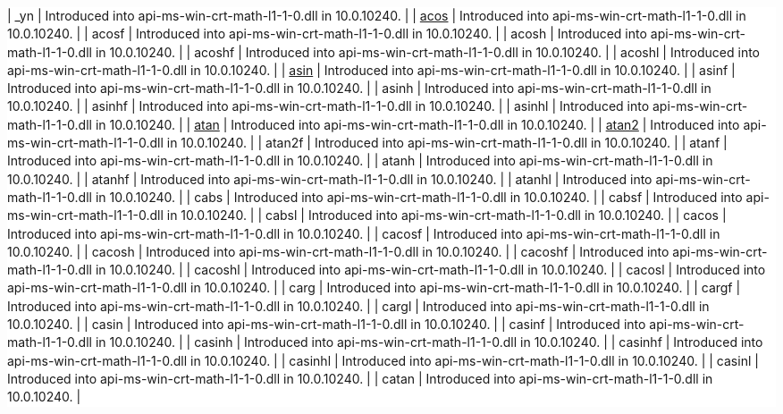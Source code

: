 | _yn | Introduced into api-ms-win-crt-math-l1-1-0.dll in 10.0.10240. |
| [acos](/windows/win32/direct3dhlsl/dx-graphics-hlsl-acos) | Introduced into api-ms-win-crt-math-l1-1-0.dll in 10.0.10240. |
| acosf | Introduced into api-ms-win-crt-math-l1-1-0.dll in 10.0.10240. |
| acosh | Introduced into api-ms-win-crt-math-l1-1-0.dll in 10.0.10240. |
| acoshf | Introduced into api-ms-win-crt-math-l1-1-0.dll in 10.0.10240. |
| acoshl | Introduced into api-ms-win-crt-math-l1-1-0.dll in 10.0.10240. |
| [asin](/windows/win32/direct3dhlsl/dx-graphics-hlsl-asin) | Introduced into api-ms-win-crt-math-l1-1-0.dll in 10.0.10240. |
| asinf | Introduced into api-ms-win-crt-math-l1-1-0.dll in 10.0.10240. |
| asinh | Introduced into api-ms-win-crt-math-l1-1-0.dll in 10.0.10240. |
| asinhf | Introduced into api-ms-win-crt-math-l1-1-0.dll in 10.0.10240. |
| asinhl | Introduced into api-ms-win-crt-math-l1-1-0.dll in 10.0.10240. |
| [atan](/windows/win32/direct3dhlsl/dx-graphics-hlsl-atan) | Introduced into api-ms-win-crt-math-l1-1-0.dll in 10.0.10240. |
| [atan2](/windows/win32/direct3dhlsl/dx-graphics-hlsl-atan2) | Introduced into api-ms-win-crt-math-l1-1-0.dll in 10.0.10240. |
| atan2f | Introduced into api-ms-win-crt-math-l1-1-0.dll in 10.0.10240. |
| atanf | Introduced into api-ms-win-crt-math-l1-1-0.dll in 10.0.10240. |
| atanh | Introduced into api-ms-win-crt-math-l1-1-0.dll in 10.0.10240. |
| atanhf | Introduced into api-ms-win-crt-math-l1-1-0.dll in 10.0.10240. |
| atanhl | Introduced into api-ms-win-crt-math-l1-1-0.dll in 10.0.10240. |
| cabs | Introduced into api-ms-win-crt-math-l1-1-0.dll in 10.0.10240. |
| cabsf | Introduced into api-ms-win-crt-math-l1-1-0.dll in 10.0.10240. |
| cabsl | Introduced into api-ms-win-crt-math-l1-1-0.dll in 10.0.10240. |
| cacos | Introduced into api-ms-win-crt-math-l1-1-0.dll in 10.0.10240. |
| cacosf | Introduced into api-ms-win-crt-math-l1-1-0.dll in 10.0.10240. |
| cacosh | Introduced into api-ms-win-crt-math-l1-1-0.dll in 10.0.10240. |
| cacoshf | Introduced into api-ms-win-crt-math-l1-1-0.dll in 10.0.10240. |
| cacoshl | Introduced into api-ms-win-crt-math-l1-1-0.dll in 10.0.10240. |
| cacosl | Introduced into api-ms-win-crt-math-l1-1-0.dll in 10.0.10240. |
| carg | Introduced into api-ms-win-crt-math-l1-1-0.dll in 10.0.10240. |
| cargf | Introduced into api-ms-win-crt-math-l1-1-0.dll in 10.0.10240. |
| cargl | Introduced into api-ms-win-crt-math-l1-1-0.dll in 10.0.10240. |
| casin | Introduced into api-ms-win-crt-math-l1-1-0.dll in 10.0.10240. |
| casinf | Introduced into api-ms-win-crt-math-l1-1-0.dll in 10.0.10240. |
| casinh | Introduced into api-ms-win-crt-math-l1-1-0.dll in 10.0.10240. |
| casinhf | Introduced into api-ms-win-crt-math-l1-1-0.dll in 10.0.10240. |
| casinhl | Introduced into api-ms-win-crt-math-l1-1-0.dll in 10.0.10240. |
| casinl | Introduced into api-ms-win-crt-math-l1-1-0.dll in 10.0.10240. |
| catan | Introduced into api-ms-win-crt-math-l1-1-0.dll in 10.0.10240. |